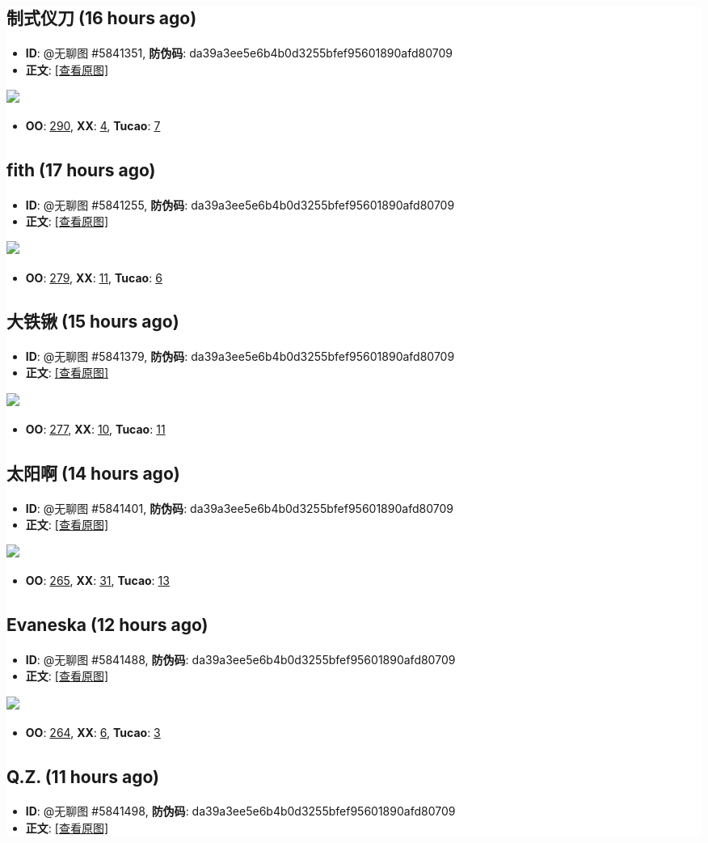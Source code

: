 ## 制式仪刀 (16 hours ago) 

- **ID**: @无聊图 #5841351, **防伪码**: da39a3ee5e6b4b0d3255bfef95601890afd80709
- **正文**: [[查看原图]](//img.toto.im/large/008HL3Tkly1hxz9vhbw3nj30x513narf.jpg)  

![](https://img.toto.im/mw600/008HL3Tkly1hxz9vhbw3nj30x513narf.jpg)
- **OO**: [290](https://jandan.net/t/5841351#tucao-like), **XX**: [4](https://jandan.net/t/5841351#tucao-unlike), **Tucao**: [7](https://jandan.net/t/5841351#tucao-list)

## fith (17 hours ago) 

- **ID**: @无聊图 #5841255, **防伪码**: da39a3ee5e6b4b0d3255bfef95601890afd80709
- **正文**: [[查看原图]](//img.toto.im/large/008HL3Tkly1hxz7mojh1bg30cs0g4kjn.gif)  

![](https://img.toto.im/large/008HL3Tkly1hxz7mojh1bg30cs0g4kjn.gif)
- **OO**: [279](https://jandan.net/t/5841255#tucao-like), **XX**: [11](https://jandan.net/t/5841255#tucao-unlike), **Tucao**: [6](https://jandan.net/t/5841255#tucao-list)

## 大铁锹 (15 hours ago) 

- **ID**: @无聊图 #5841379, **防伪码**: da39a3ee5e6b4b0d3255bfef95601890afd80709
- **正文**: [[查看原图]](//img.toto.im/large/008HL3Tkly1hxzci620j6j32ea35s4qp.jpg)  

![](https://img.toto.im/mw600/008HL3Tkly1hxzci620j6j32ea35s4qp.jpg)
- **OO**: [277](https://jandan.net/t/5841379#tucao-like), **XX**: [10](https://jandan.net/t/5841379#tucao-unlike), **Tucao**: [11](https://jandan.net/t/5841379#tucao-list)

## 太阳啊 (14 hours ago) 

- **ID**: @无聊图 #5841401, **防伪码**: da39a3ee5e6b4b0d3255bfef95601890afd80709
- **正文**: [[查看原图]](//img.toto.im/large/008HL3Tkly1hxzdinbx71j30u04ve1ky.jpg)  

![](https://img.toto.im/mw600/008HL3Tkly1hxzdinbx71j30u04ve1ky.jpg)
- **OO**: [265](https://jandan.net/t/5841401#tucao-like), **XX**: [31](https://jandan.net/t/5841401#tucao-unlike), **Tucao**: [13](https://jandan.net/t/5841401#tucao-list)

## Evaneska (12 hours ago) 

- **ID**: @无聊图 #5841488, **防伪码**: da39a3ee5e6b4b0d3255bfef95601890afd80709
- **正文**: [[查看原图]](//img.toto.im/large/008HL3Tkly1hxzhqfd20cj30hr0deab8.jpg)  

![](https://img.toto.im/mw600/008HL3Tkly1hxzhqfd20cj30hr0deab8.jpg)
- **OO**: [264](https://jandan.net/t/5841488#tucao-like), **XX**: [6](https://jandan.net/t/5841488#tucao-unlike), **Tucao**: [3](https://jandan.net/t/5841488#tucao-list)

## Q.Z. (11 hours ago) 

- **ID**: @无聊图 #5841498, **防伪码**: da39a3ee5e6b4b0d3255bfef95601890afd80709
- **正文**: [[查看原图]](//img.toto.im/large/005GqR5Dly1hxyhw8zu9bj30go0oxn8m.jpg)  
